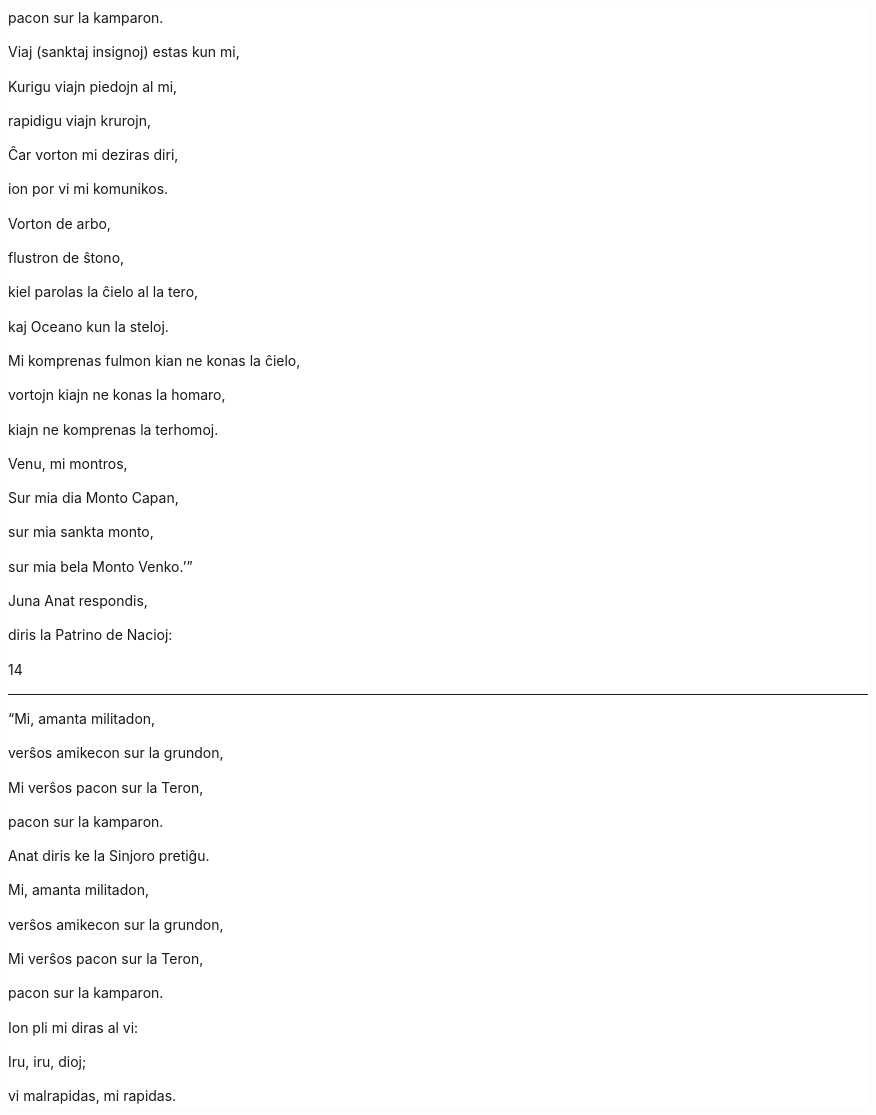 pacon sur la kamparon. 

Viaj \(sanktaj insignoj\) estas kun mi, 

Kurigu viajn piedojn al mi, 

rapidigu viajn krurojn, 

Ĉar vorton mi deziras diri, 

ion por vi mi komunikos. 

Vorton de arbo, 

flustron de ŝtono, 

kiel parolas la ĉielo al la tero, 

kaj Oceano kun la steloj. 

Mi komprenas fulmon kian ne konas la ĉielo, 

vortojn kiajn ne konas la homaro, 

kiajn ne komprenas la terhomoj. 

Venu, mi montros, 

Sur mia dia Monto Capan, 

sur mia sankta monto, 

sur mia bela Monto Venko.’” 

Juna Anat respondis, 

diris la Patrino de Nacioj:

14

* * * * 

“Mi, amanta militadon, 

verŝos amikecon sur la grundon, 

Mi verŝos pacon sur la Teron, 

pacon sur la kamparon. 

Anat diris ke la Sinjoro pretiĝu. 

Mi, amanta militadon, 

verŝos amikecon sur la grundon, 

Mi verŝos pacon sur la Teron, 

pacon sur la kamparon. 

Ion pli mi diras al vi:

Iru, iru, dioj; 

vi malrapidas, mi rapidas. 

